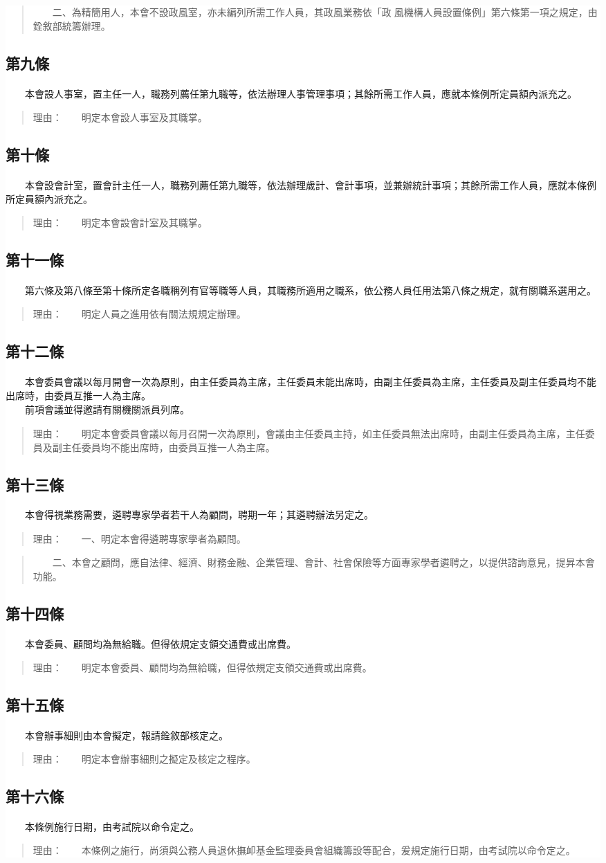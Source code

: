 > 　　二、為精簡用人，本會不設政風室，亦未編列所需工作人員，其政風業務依「政  風機構人員設置條例」第六條第一項之規定，由銓敘部統籌辦理。



第九條 
-------
　　本會設人事室，置主任一人，職務列薦任第九職等，依法辦理人事管理事項；其餘所需工作人員，應就本條例所定員額內派充之。  
> 理由：　　明定本會設人事室及其職掌。



第十條 
-------
　　本會設會計室，置會計主任一人，職務列薦任第九職等，依法辦理歲計、會計事項，並兼辦統計事項；其餘所需工作人員，應就本條例所定員額內派充之。  
> 理由：　　明定本會設會計室及其職掌。



第十一條 
---------
　　第六條及第八條至第十條所定各職稱列有官等職等人員，其職務所適用之職系，依公務人員任用法第八條之規定，就有關職系選用之。  
> 理由：　　明定人員之進用依有關法規規定辦理。



第十二條 
---------
　　本會委員會議以每月開會一次為原則，由主任委員為主席，主任委員未能出席時，由副主任委員為主席，主任委員及副主任委員均不能出席時，由委員互推一人為主席。  
　　前項會議並得邀請有關機關派員列席。  
> 理由：　　明定本會委員會議以每月召開一次為原則，會議由主任委員主持，如主任委員無法出席時，由副主任委員為主席，主任委員及副主任委員均不能出席時，由委員互推一人為主席。



第十三條 
---------
　　本會得視業務需要，遴聘專家學者若干人為顧問，聘期一年；其遴聘辦法另定之。  
> 理由：　　一、明定本會得遴聘專家學者為顧問。

> 　　二、本會之顧問，應自法律、經濟、財務金融、企業管理、會計、社會保險等方面專家學者遴聘之，以提供諮詢意見，提昇本會功能。



第十四條 
---------
　　本會委員、顧問均為無給職。但得依規定支領交通費或出席費。  
> 理由：　　明定本會委員、顧問均為無給職，但得依規定支領交通費或出席費。



第十五條 
---------
　　本會辦事細則由本會擬定，報請銓敘部核定之。  
> 理由：　　明定本會辦事細則之擬定及核定之程序。



第十六條 
---------
　　本條例施行日期，由考試院以命令定之。  
> 理由：　　本條例之施行，尚須與公務人員退休撫卹基金監理委員會組織籌設等配合，爰規定施行日期，由考試院以命令定之。